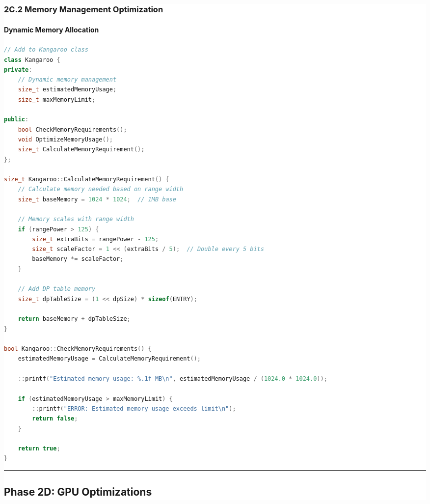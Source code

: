 ### 2C.2 Memory Management Optimization

#### Dynamic Memory Allocation
```cpp
// Add to Kangaroo class
class Kangaroo {
private:
    // Dynamic memory management
    size_t estimatedMemoryUsage;
    size_t maxMemoryLimit;
    
public:
    bool CheckMemoryRequirements();
    void OptimizeMemoryUsage();
    size_t CalculateMemoryRequirement();
};

size_t Kangaroo::CalculateMemoryRequirement() {
    // Calculate memory needed based on range width
    size_t baseMemory = 1024 * 1024;  // 1MB base
    
    // Memory scales with range width
    if (rangePower > 125) {
        size_t extraBits = rangePower - 125;
        size_t scaleFactor = 1 << (extraBits / 5);  // Double every 5 bits
        baseMemory *= scaleFactor;
    }
    
    // Add DP table memory
    size_t dpTableSize = (1 << dpSize) * sizeof(ENTRY);
    
    return baseMemory + dpTableSize;
}

bool Kangaroo::CheckMemoryRequirements() {
    estimatedMemoryUsage = CalculateMemoryRequirement();
    
    ::printf("Estimated memory usage: %.1f MB\n", estimatedMemoryUsage / (1024.0 * 1024.0));
    
    if (estimatedMemoryUsage > maxMemoryLimit) {
        ::printf("ERROR: Estimated memory usage exceeds limit\n");
        return false;
    }
    
    return true;
}
```

---

## Phase 2D: GPU Optimizations

